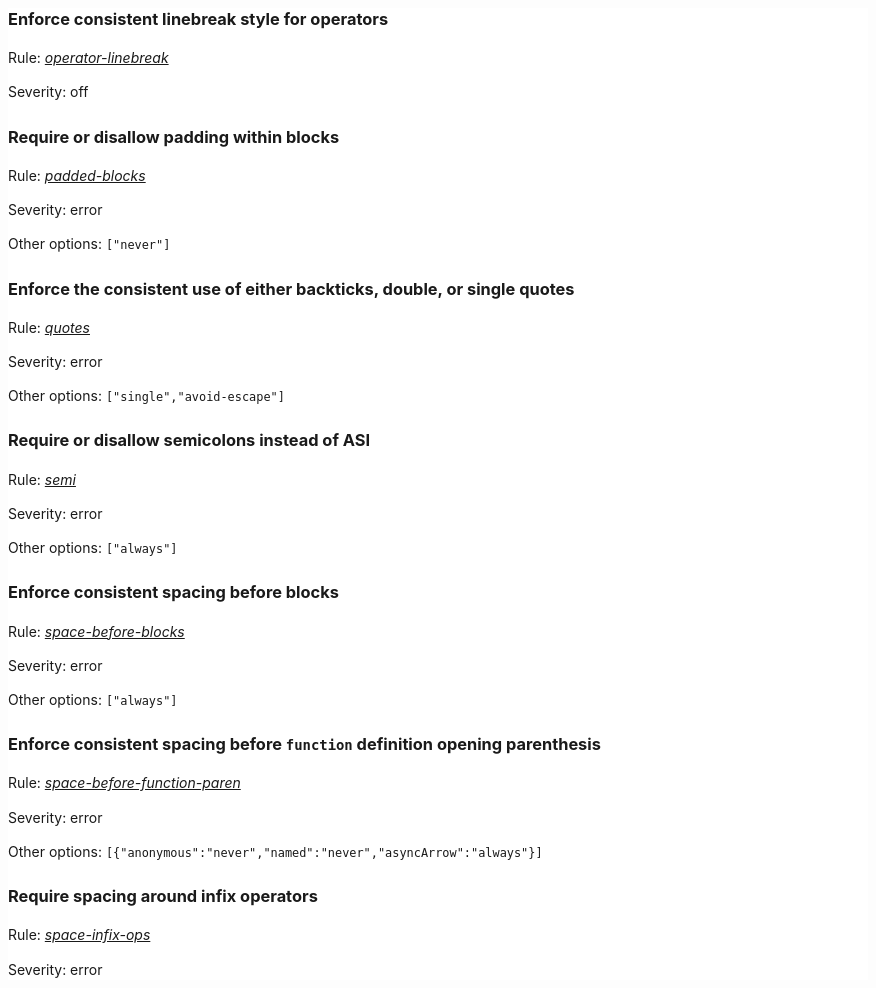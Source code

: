### Enforce consistent linebreak style for operators


Rule: [*operator-linebreak*](https://eslint.org/docs/rules/operator-linebreak)

Severity: off

### Require or disallow padding within blocks


Rule: [*padded-blocks*](https://eslint.org/docs/rules/padded-blocks)

Severity: error

Other options: `["never"]`

### Enforce the consistent use of either backticks, double, or single quotes


Rule: [*quotes*](https://eslint.org/docs/rules/quotes)

Severity: error

Other options: `["single","avoid-escape"]`

### Require or disallow semicolons instead of ASI


Rule: [*semi*](https://eslint.org/docs/rules/semi)

Severity: error

Other options: `["always"]`

### Enforce consistent spacing before blocks


Rule: [*space-before-blocks*](https://eslint.org/docs/rules/space-before-blocks)

Severity: error

Other options: `["always"]`

### Enforce consistent spacing before `function` definition opening parenthesis


Rule: [*space-before-function-paren*](https://eslint.org/docs/rules/space-before-function-paren)

Severity: error

Other options: `[{"anonymous":"never","named":"never","asyncArrow":"always"}]`

### Require spacing around infix operators


Rule: [*space-infix-ops*](https://eslint.org/docs/rules/space-infix-ops)

Severity: error
